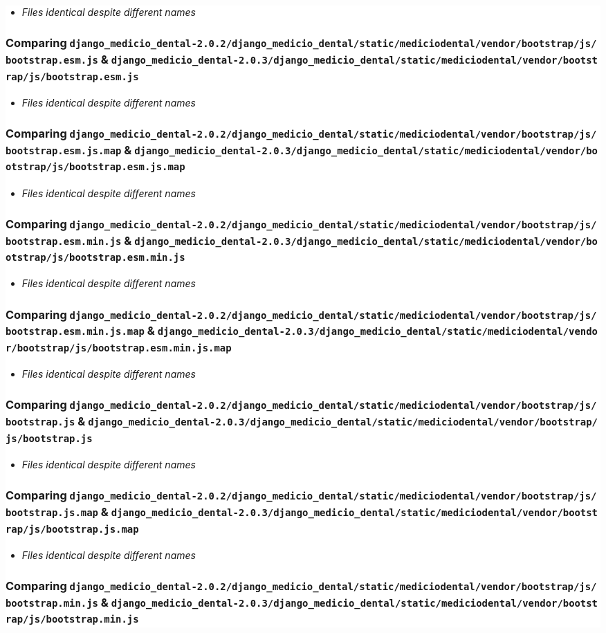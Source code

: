  * *Files identical despite different names*

### Comparing `django_medicio_dental-2.0.2/django_medicio_dental/static/mediciodental/vendor/bootstrap/js/bootstrap.esm.js` & `django_medicio_dental-2.0.3/django_medicio_dental/static/mediciodental/vendor/bootstrap/js/bootstrap.esm.js`

 * *Files identical despite different names*

### Comparing `django_medicio_dental-2.0.2/django_medicio_dental/static/mediciodental/vendor/bootstrap/js/bootstrap.esm.js.map` & `django_medicio_dental-2.0.3/django_medicio_dental/static/mediciodental/vendor/bootstrap/js/bootstrap.esm.js.map`

 * *Files identical despite different names*

### Comparing `django_medicio_dental-2.0.2/django_medicio_dental/static/mediciodental/vendor/bootstrap/js/bootstrap.esm.min.js` & `django_medicio_dental-2.0.3/django_medicio_dental/static/mediciodental/vendor/bootstrap/js/bootstrap.esm.min.js`

 * *Files identical despite different names*

### Comparing `django_medicio_dental-2.0.2/django_medicio_dental/static/mediciodental/vendor/bootstrap/js/bootstrap.esm.min.js.map` & `django_medicio_dental-2.0.3/django_medicio_dental/static/mediciodental/vendor/bootstrap/js/bootstrap.esm.min.js.map`

 * *Files identical despite different names*

### Comparing `django_medicio_dental-2.0.2/django_medicio_dental/static/mediciodental/vendor/bootstrap/js/bootstrap.js` & `django_medicio_dental-2.0.3/django_medicio_dental/static/mediciodental/vendor/bootstrap/js/bootstrap.js`

 * *Files identical despite different names*

### Comparing `django_medicio_dental-2.0.2/django_medicio_dental/static/mediciodental/vendor/bootstrap/js/bootstrap.js.map` & `django_medicio_dental-2.0.3/django_medicio_dental/static/mediciodental/vendor/bootstrap/js/bootstrap.js.map`

 * *Files identical despite different names*

### Comparing `django_medicio_dental-2.0.2/django_medicio_dental/static/mediciodental/vendor/bootstrap/js/bootstrap.min.js` & `django_medicio_dental-2.0.3/django_medicio_dental/static/mediciodental/vendor/bootstrap/js/bootstrap.min.js`
